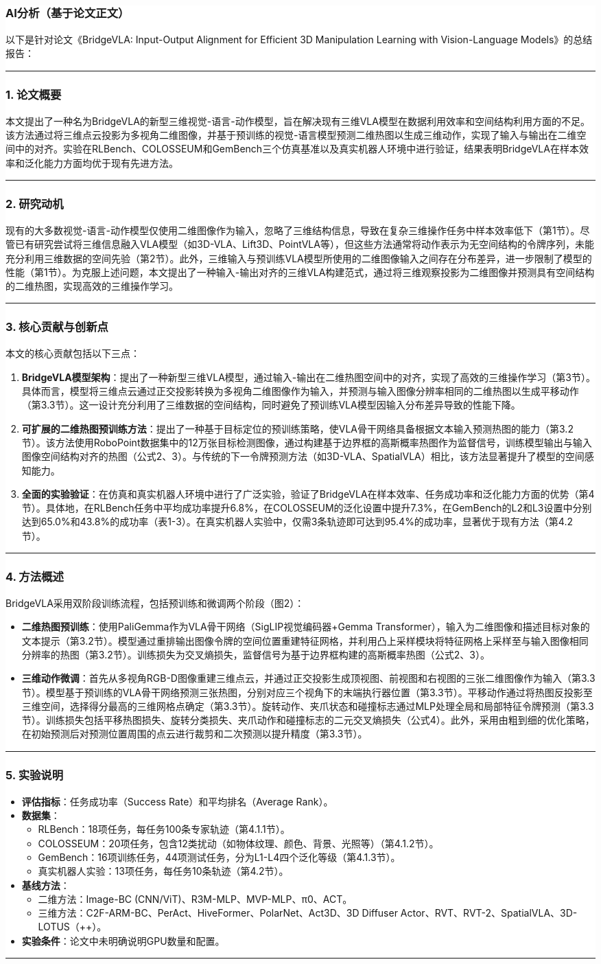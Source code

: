 
            
### AI分析（基于论文正文）
以下是针对论文《BridgeVLA: Input-Output Alignment for Efficient 3D Manipulation Learning with Vision-Language Models》的总结报告：

---

### 1. **论文概要**
本文提出了一种名为BridgeVLA的新型三维视觉-语言-动作模型，旨在解决现有三维VLA模型在数据利用效率和空间结构利用方面的不足。该方法通过将三维点云投影为多视角二维图像，并基于预训练的视觉-语言模型预测二维热图以生成三维动作，实现了输入与输出在二维空间中的对齐。实验在RLBench、COLOSSEUM和GemBench三个仿真基准以及真实机器人环境中进行验证，结果表明BridgeVLA在样本效率和泛化能力方面均优于现有先进方法。

---

### 2. **研究动机**
现有的大多数视觉-语言-动作模型仅使用二维图像作为输入，忽略了三维结构信息，导致在复杂三维操作任务中样本效率低下（第1节）。尽管已有研究尝试将三维信息融入VLA模型（如3D-VLA、Lift3D、PointVLA等），但这些方法通常将动作表示为无空间结构的令牌序列，未能充分利用三维数据的空间先验（第2节）。此外，三维输入与预训练VLA模型所使用的二维图像输入之间存在分布差异，进一步限制了模型的性能（第1节）。为克服上述问题，本文提出了一种输入-输出对齐的三维VLA构建范式，通过将三维观察投影为二维图像并预测具有空间结构的二维热图，实现高效的三维操作学习。

---

### 3. **核心贡献与创新点**
本文的核心贡献包括以下三点：

1. **BridgeVLA模型架构**：提出了一种新型三维VLA模型，通过输入-输出在二维热图空间中的对齐，实现了高效的三维操作学习（第3节）。具体而言，模型将三维点云通过正交投影转换为多视角二维图像作为输入，并预测与输入图像分辨率相同的二维热图以生成平移动作（第3.3节）。这一设计充分利用了三维数据的空间结构，同时避免了预训练VLA模型因输入分布差异导致的性能下降。

2. **可扩展的二维热图预训练方法**：提出了一种基于目标定位的预训练策略，使VLA骨干网络具备根据文本输入预测热图的能力（第3.2节）。该方法使用RoboPoint数据集中的12万张目标检测图像，通过构建基于边界框的高斯概率热图作为监督信号，训练模型输出与输入图像空间结构对齐的热图（公式2、3）。与传统的下一令牌预测方法（如3D-VLA、SpatialVLA）相比，该方法显著提升了模型的空间感知能力。

3. **全面的实验验证**：在仿真和真实机器人环境中进行了广泛实验，验证了BridgeVLA在样本效率、任务成功率和泛化能力方面的优势（第4节）。具体地，在RLBench任务中平均成功率提升6.8%，在COLOSSEUM的泛化设置中提升7.3%，在GemBench的L2和L3设置中分别达到65.0%和43.8%的成功率（表1-3）。在真实机器人实验中，仅需3条轨迹即可达到95.4%的成功率，显著优于现有方法（第4.2节）。

---

### 4. **方法概述**
BridgeVLA采用双阶段训练流程，包括预训练和微调两个阶段（图2）：

- **二维热图预训练**：使用PaliGemma作为VLA骨干网络（SigLIP视觉编码器+Gemma Transformer），输入为二维图像和描述目标对象的文本提示（第3.2节）。模型通过重排输出图像令牌的空间位置重建特征网格，并利用凸上采样模块将特征网格上采样至与输入图像相同分辨率的热图（第3.2节）。训练损失为交叉熵损失，监督信号为基于边界框构建的高斯概率热图（公式2、3）。

- **三维动作微调**：首先从多视角RGB-D图像重建三维点云，并通过正交投影生成顶视图、前视图和右视图的三张二维图像作为输入（第3.3节）。模型基于预训练的VLA骨干网络预测三张热图，分别对应三个视角下的末端执行器位置（第3.3节）。平移动作通过将热图反投影至三维空间，选择得分最高的三维网格点确定（第3.3节）。旋转动作、夹爪状态和碰撞标志通过MLP处理全局和局部特征令牌预测（第3.3节）。训练损失包括平移热图损失、旋转分类损失、夹爪动作和碰撞标志的二元交叉熵损失（公式4）。此外，采用由粗到细的优化策略，在初始预测后对预测位置周围的点云进行裁剪和二次预测以提升精度（第3.3节）。

---

### 5. **实验说明**
- **评估指标**：任务成功率（Success Rate）和平均排名（Average Rank）。
- **数据集**：
  - RLBench：18项任务，每任务100条专家轨迹（第4.1.1节）。
  - COLOSSEUM：20项任务，包含12类扰动（如物体纹理、颜色、背景、光照等）（第4.1.2节）。
  - GemBench：16项训练任务，44项测试任务，分为L1-L4四个泛化等级（第4.1.3节）。
  - 真实机器人实验：13项任务，每任务10条轨迹（第4.2节）。
- **基线方法**：
  - 二维方法：Image-BC (CNN/ViT)、R3M-MLP、MVP-MLP、π0、ACT。
  - 三维方法：C2F-ARM-BC、PerAct、HiveFormer、PolarNet、Act3D、3D Diffuser Actor、RVT、RVT-2、SpatialVLA、3D-LOTUS（++）。
- **实验条件**：论文中未明确说明GPU数量和配置。

---